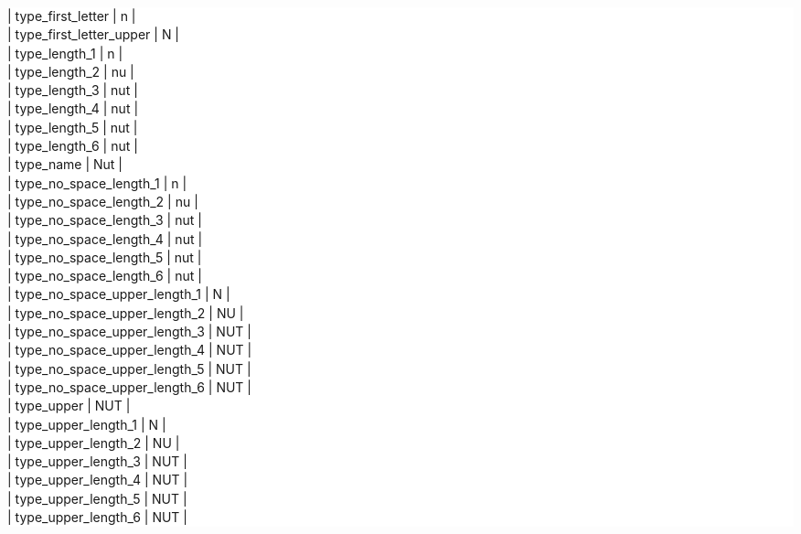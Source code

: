| type_first_letter | n |  
| type_first_letter_upper | N |  
| type_length_1 | n |  
| type_length_2 | nu |  
| type_length_3 | nut |  
| type_length_4 | nut |  
| type_length_5 | nut |  
| type_length_6 | nut |  
| type_name | Nut |  
| type_no_space_length_1 | n |  
| type_no_space_length_2 | nu |  
| type_no_space_length_3 | nut |  
| type_no_space_length_4 | nut |  
| type_no_space_length_5 | nut |  
| type_no_space_length_6 | nut |  
| type_no_space_upper_length_1 | N |  
| type_no_space_upper_length_2 | NU |  
| type_no_space_upper_length_3 | NUT |  
| type_no_space_upper_length_4 | NUT |  
| type_no_space_upper_length_5 | NUT |  
| type_no_space_upper_length_6 | NUT |  
| type_upper | NUT |  
| type_upper_length_1 | N |  
| type_upper_length_2 | NU |  
| type_upper_length_3 | NUT |  
| type_upper_length_4 | NUT |  
| type_upper_length_5 | NUT |  
| type_upper_length_6 | NUT |  
